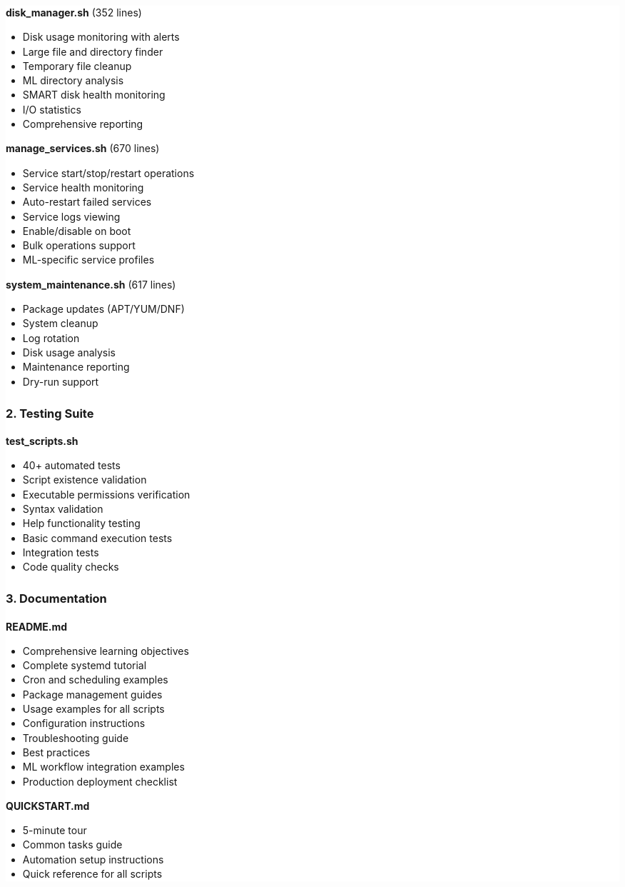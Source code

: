 **disk_manager.sh** (352 lines)
- Disk usage monitoring with alerts
- Large file and directory finder
- Temporary file cleanup
- ML directory analysis
- SMART disk health monitoring
- I/O statistics
- Comprehensive reporting

**manage_services.sh** (670 lines)
- Service start/stop/restart operations
- Service health monitoring
- Auto-restart failed services
- Service logs viewing
- Enable/disable on boot
- Bulk operations support
- ML-specific service profiles

**system_maintenance.sh** (617 lines)
- Package updates (APT/YUM/DNF)
- System cleanup
- Log rotation
- Disk usage analysis
- Maintenance reporting
- Dry-run support

### 2. Testing Suite

**test_scripts.sh**
- 40+ automated tests
- Script existence validation
- Executable permissions verification
- Syntax validation
- Help functionality testing
- Basic command execution tests
- Integration tests
- Code quality checks

### 3. Documentation

**README.md**
- Comprehensive learning objectives
- Complete systemd tutorial
- Cron and scheduling examples
- Package management guides
- Usage examples for all scripts
- Configuration instructions
- Troubleshooting guide
- Best practices
- ML workflow integration examples
- Production deployment checklist

**QUICKSTART.md**
- 5-minute tour
- Common tasks guide
- Automation setup instructions
- Quick reference for all scripts
